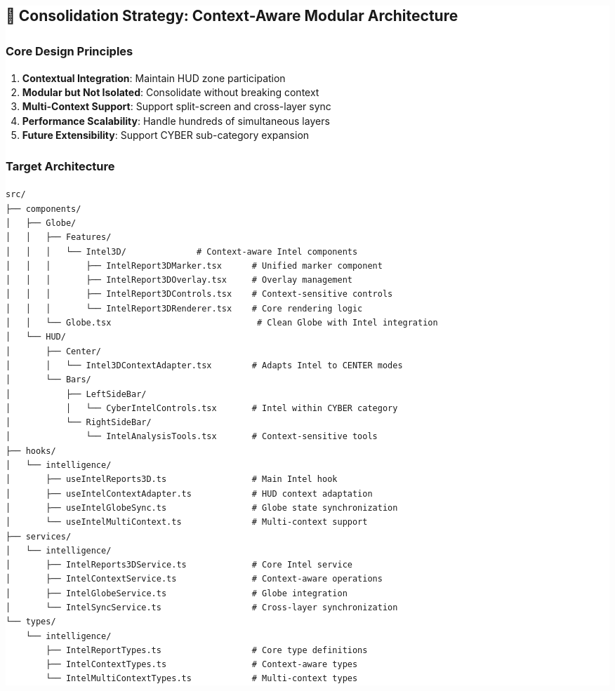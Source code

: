 ## 🎯 Consolidation Strategy: Context-Aware Modular Architecture

### **Core Design Principles**

1. **Contextual Integration**: Maintain HUD zone participation
2. **Modular but Not Isolated**: Consolidate without breaking context
3. **Multi-Context Support**: Support split-screen and cross-layer sync
4. **Performance Scalability**: Handle hundreds of simultaneous layers
5. **Future Extensibility**: Support CYBER sub-category expansion

### **Target Architecture**

```
src/
├── components/
│   ├── Globe/
│   │   ├── Features/
│   │   │   └── Intel3D/              # Context-aware Intel components
│   │   │       ├── IntelReport3DMarker.tsx      # Unified marker component
│   │   │       ├── IntelReport3DOverlay.tsx     # Overlay management
│   │   │       ├── IntelReport3DControls.tsx    # Context-sensitive controls
│   │   │       └── IntelReport3DRenderer.tsx    # Core rendering logic
│   │   └── Globe.tsx                             # Clean Globe with Intel integration
│   └── HUD/
│       ├── Center/
│       │   └── Intel3DContextAdapter.tsx        # Adapts Intel to CENTER modes
│       └── Bars/
│           ├── LeftSideBar/
│           │   └── CyberIntelControls.tsx       # Intel within CYBER category
│           └── RightSideBar/
│               └── IntelAnalysisTools.tsx       # Context-sensitive tools
├── hooks/
│   └── intelligence/
│       ├── useIntelReports3D.ts                 # Main Intel hook
│       ├── useIntelContextAdapter.ts            # HUD context adaptation
│       ├── useIntelGlobeSync.ts                 # Globe state synchronization
│       └── useIntelMultiContext.ts              # Multi-context support
├── services/
│   └── intelligence/
│       ├── IntelReports3DService.ts             # Core Intel service
│       ├── IntelContextService.ts               # Context-aware operations
│       ├── IntelGlobeService.ts                 # Globe integration
│       └── IntelSyncService.ts                  # Cross-layer synchronization
└── types/
    └── intelligence/
        ├── IntelReportTypes.ts                  # Core type definitions
        ├── IntelContextTypes.ts                 # Context-aware types
        └── IntelMultiContextTypes.ts            # Multi-context types
```
